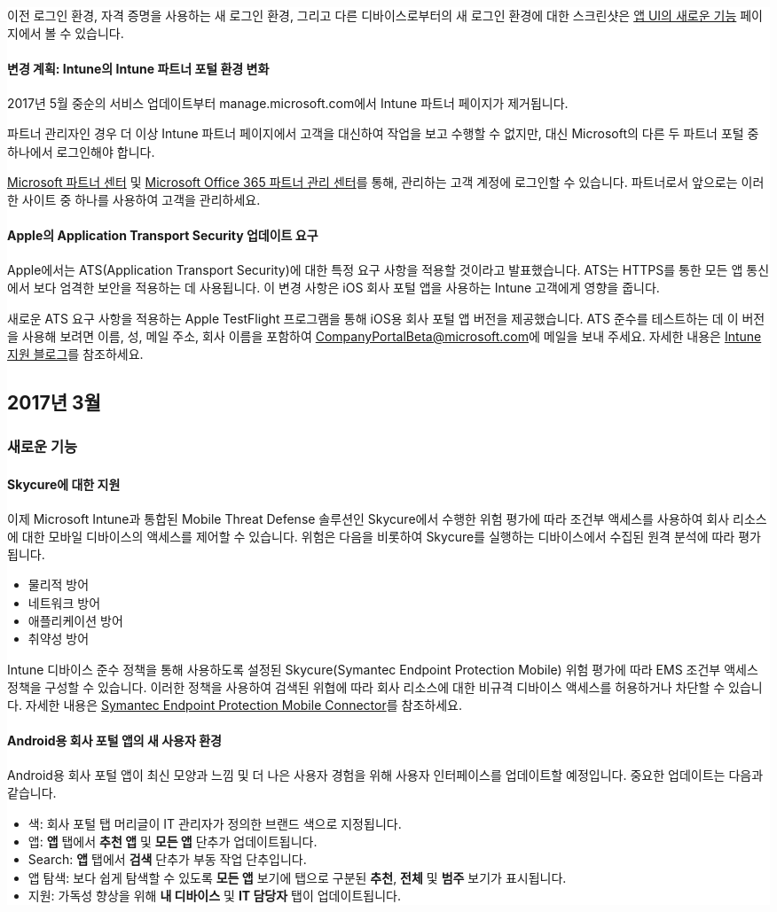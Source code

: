 이전 로그인 환경, 자격 증명을 사용하는 새 로그인 환경, 그리고 다른 디바이스로부터의 새 로그인 환경에 대한 스크린샷은 [앱 UI의 새로운 기능](whats-new-app-ui.md) 페이지에서 볼 수 있습니다.

#### <a name="plan-for-change-intune-is-changing-the-intune-partner-portal-experience----1050016---"></a>변경 계획: Intune의 Intune 파트너 포털 환경 변화 

2017년 5월 중순의 서비스 업데이트부터 manage.microsoft.com에서 Intune 파트너 페이지가 제거됩니다.  

파트너 관리자인 경우 더 이상 Intune 파트너 페이지에서 고객을 대신하여 작업을 보고 수행할 수 없지만, 대신 Microsoft의 다른 두 파트너 포털 중 하나에서 로그인해야 합니다.

[Microsoft 파트너 센터](https://partnercenter.microsoft.com/) 및 [Microsoft Office 365 파트너 관리 센터](https://portal.office.com/)를 통해, 관리하는 고객 계정에 로그인할 수 있습니다. 파트너로서 앞으로는 이러한 사이트 중 하나를 사용하여 고객을 관리하세요.


#### <a name="apple-to-require-updates-for-application-transport-security---748318--"></a>Apple의 Application Transport Security 업데이트 요구 

Apple에서는 ATS(Application Transport Security)에 대한 특정 요구 사항을 적용할 것이라고 발표했습니다. ATS는 HTTPS를 통한 모든 앱 통신에서 보다 엄격한 보안을 적용하는 데 사용됩니다. 이 변경 사항은 iOS 회사 포털 앱을 사용하는 Intune 고객에게 영향을 줍니다.

새로운 ATS 요구 사항을 적용하는 Apple TestFlight 프로그램을 통해 iOS용 회사 포털 앱 버전을 제공했습니다. ATS 준수를 테스트하는 데 이 버전을 사용해 보려면 이름, 성, 메일 주소, 회사 이름을 포함하여 <a href="mailto:CompanyPortalBeta@microsoft.com?subject=Register to TestFlight ATS Company Portal app">CompanyPortalBeta@microsoft.com</a>에 메일을 보내 주세요. 자세한 내용은 [Intune 지원 블로그](https://aka.ms/compportalats)를 참조하세요.

## <a name="march-2017"></a>2017년 3월

### <a name="new-capabilities"></a>새로운 기능

#### <a name="support-for-skycure"></a>Skycure에 대한 지원

이제 Microsoft Intune과 통합된 Mobile Threat Defense 솔루션인 Skycure에서 수행한 위험 평가에 따라 조건부 액세스를 사용하여 회사 리소스에 대한 모바일 디바이스의 액세스를 제어할 수 있습니다. 위험은 다음을 비롯하여 Skycure를 실행하는 디바이스에서 수집된 원격 분석에 따라 평가됩니다.

- 물리적 방어
- 네트워크 방어
- 애플리케이션 방어
- 취약성 방어

Intune 디바이스 준수 정책을 통해 사용하도록 설정된 Skycure(Symantec Endpoint Protection Mobile) 위험 평가에 따라 EMS 조건부 액세스 정책을 구성할 수 있습니다. 이러한 정책을 사용하여 검색된 위협에 따라 회사 리소스에 대한 비규격 디바이스 액세스를 허용하거나 차단할 수 있습니다. 자세한 내용은 [Symantec Endpoint Protection Mobile Connector](skycure-mobile-threat-defense-connector.md)를 참조하세요.

#### <a name="new-user-experience-for-the-company-portal-app-for-android---621622--"></a>Android용 회사 포털 앱의 새 사용자 환경 

Android용 회사 포털 앱이 최신 모양과 느낌 및 더 나은 사용자 경험을 위해 사용자 인터페이스를 업데이트할 예정입니다. 중요한 업데이트는 다음과 같습니다.

- 색: 회사 포털 탭 머리글이 IT 관리자가 정의한 브랜드 색으로 지정됩니다.
- 앱: **앱** 탭에서 **추천 앱** 및 **모든 앱** 단추가 업데이트됩니다.
- Search: **앱** 탭에서 **검색** 단추가 부동 작업 단추입니다.
- 앱 탐색: 보다 쉽게 탐색할 수 있도록 **모든 앱** 보기에 탭으로 구분된 **추천**, **전체** 및 **범주** 보기가 표시됩니다.
- 지원: 가독성 향상을 위해 **내 디바이스** 및 **IT 담당자** 탭이 업데이트됩니다.
